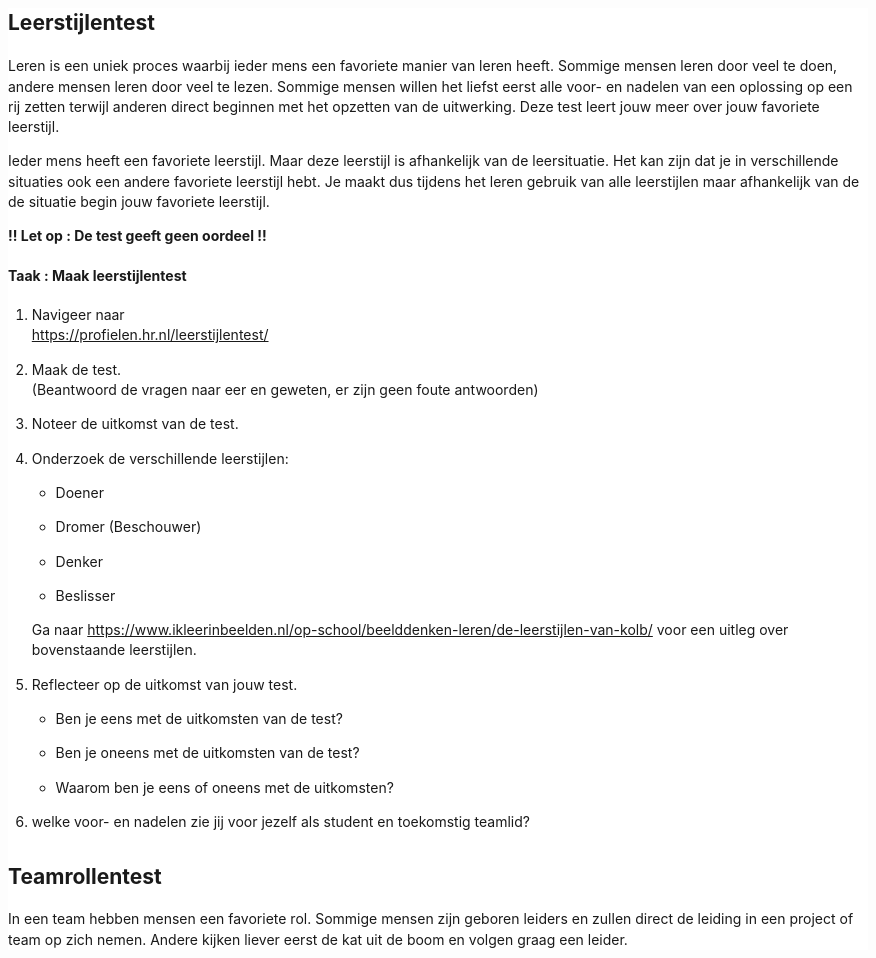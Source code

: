 ## Leerstijlentest

Leren is een uniek proces waarbij ieder mens een favoriete manier van
leren heeft. Sommige mensen leren door veel te doen, andere mensen leren
door veel te lezen. Sommige mensen willen het liefst eerst alle voor- en
nadelen van een oplossing op een rij zetten terwijl anderen direct
beginnen met het opzetten van de uitwerking. Deze test leert jouw meer
over jouw favoriete leerstijl.

Ieder mens heeft een favoriete leerstijl. Maar deze leerstijl is
afhankelijk van de leersituatie. Het kan zijn dat je in verschillende
situaties ook een andere favoriete leerstijl hebt. Je maakt dus tijdens
het leren gebruik van alle leerstijlen maar afhankelijk van de de
situatie begin jouw favoriete leerstijl.

**!! Let op : De test geeft geen oordeel !!**

#### Taak : Maak leerstijlentest

1.  Navigeer naar  
    <https://profielen.hr.nl/leerstijlentest/>

2.  Maak de test.  
    (Beantwoord de vragen naar eer en geweten, er zijn geen foute
    antwoorden)

3.  Noteer de uitkomst van de test.

4.  Onderzoek de verschillende leerstijlen:

    -   Doener

    -   Dromer (Beschouwer)

    -   Denker

    -   Beslisser

    Ga naar
    <https://www.ikleerinbeelden.nl/op-school/beelddenken-leren/de-leerstijlen-van-kolb/>
    voor een uitleg over bovenstaande leerstijlen.

5.  Reflecteer op de uitkomst van jouw test.

    -   Ben je eens met de uitkomsten van de test?

    -   Ben je oneens met de uitkomsten van de test?

    -   Waarom ben je eens of oneens met de uitkomsten?

6.  welke voor- en nadelen zie jij voor jezelf als student en toekomstig
    teamlid?

## Teamrollentest

In een team hebben mensen een favoriete rol. Sommige mensen zijn geboren
leiders en zullen direct de leiding in een project of team op zich
nemen. Andere kijken liever eerst de kat uit de boom en volgen graag een
leider.
